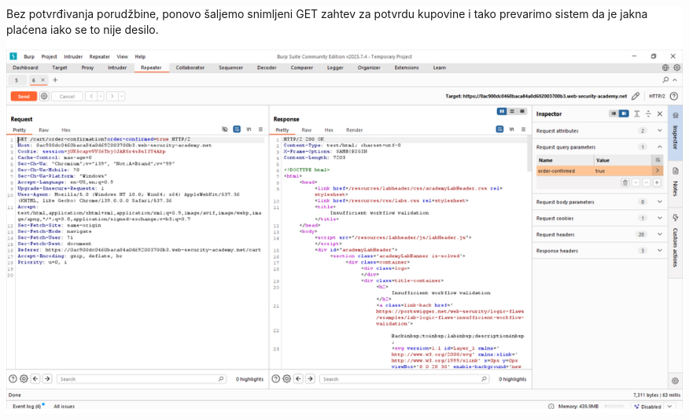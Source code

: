 Bez potvrđivanja porudžbine, ponovo šaljemo snimljeni GET zahtev za potvrdu kupovine i tako prevarimo sistem da je jakna plaćena iako se to nije desilo.

![image.png](lab5/3.png)
